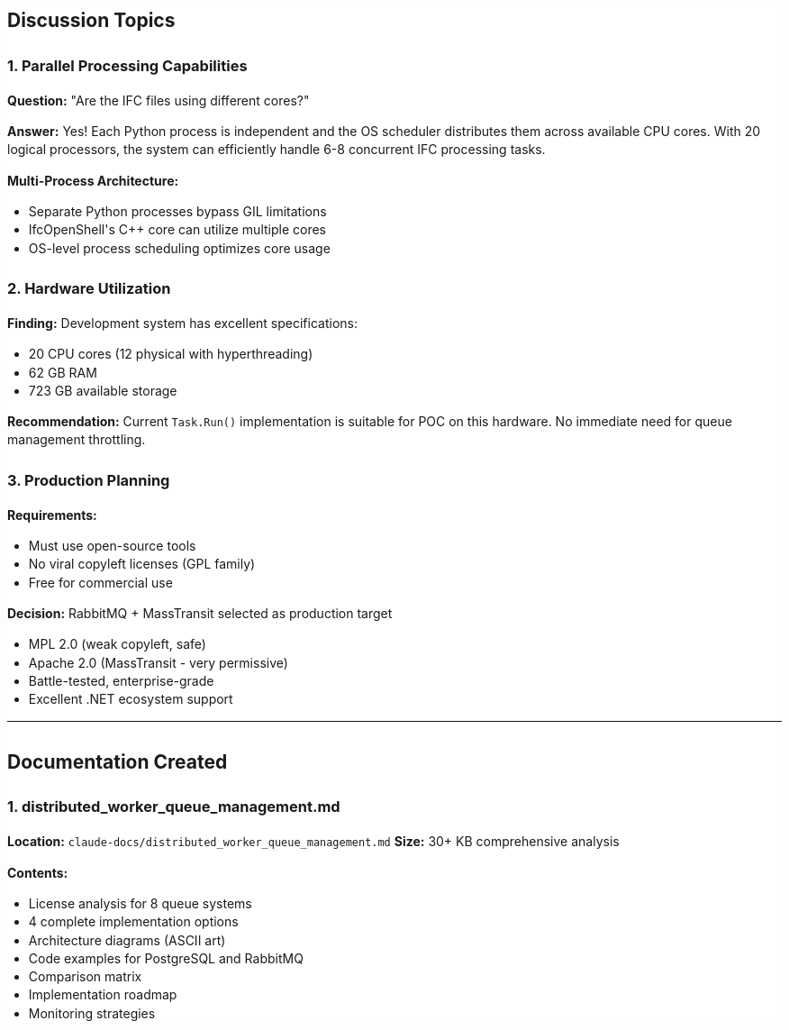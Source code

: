 
## Discussion Topics

### 1. Parallel Processing Capabilities
**Question:** "Are the IFC files using different cores?"

**Answer:** Yes! Each Python process is independent and the OS scheduler distributes them across available CPU cores. With 20 logical processors, the system can efficiently handle 6-8 concurrent IFC processing tasks.

**Multi-Process Architecture:**
- Separate Python processes bypass GIL limitations
- IfcOpenShell's C++ core can utilize multiple cores
- OS-level process scheduling optimizes core usage

### 2. Hardware Utilization
**Finding:** Development system has excellent specifications:
- 20 CPU cores (12 physical with hyperthreading)
- 62 GB RAM
- 723 GB available storage

**Recommendation:** Current `Task.Run()` implementation is suitable for POC on this hardware. No immediate need for queue management throttling.

### 3. Production Planning
**Requirements:**
- Must use open-source tools
- No viral copyleft licenses (GPL family)
- Free for commercial use

**Decision:** RabbitMQ + MassTransit selected as production target
- MPL 2.0 (weak copyleft, safe)
- Apache 2.0 (MassTransit - very permissive)
- Battle-tested, enterprise-grade
- Excellent .NET ecosystem support

---

## Documentation Created

### 1. distributed_worker_queue_management.md
**Location:** `claude-docs/distributed_worker_queue_management.md`
**Size:** 30+ KB comprehensive analysis

**Contents:**
- License analysis for 8 queue systems
- 4 complete implementation options
- Architecture diagrams (ASCII art)
- Code examples for PostgreSQL and RabbitMQ
- Comparison matrix
- Implementation roadmap
- Monitoring strategies
